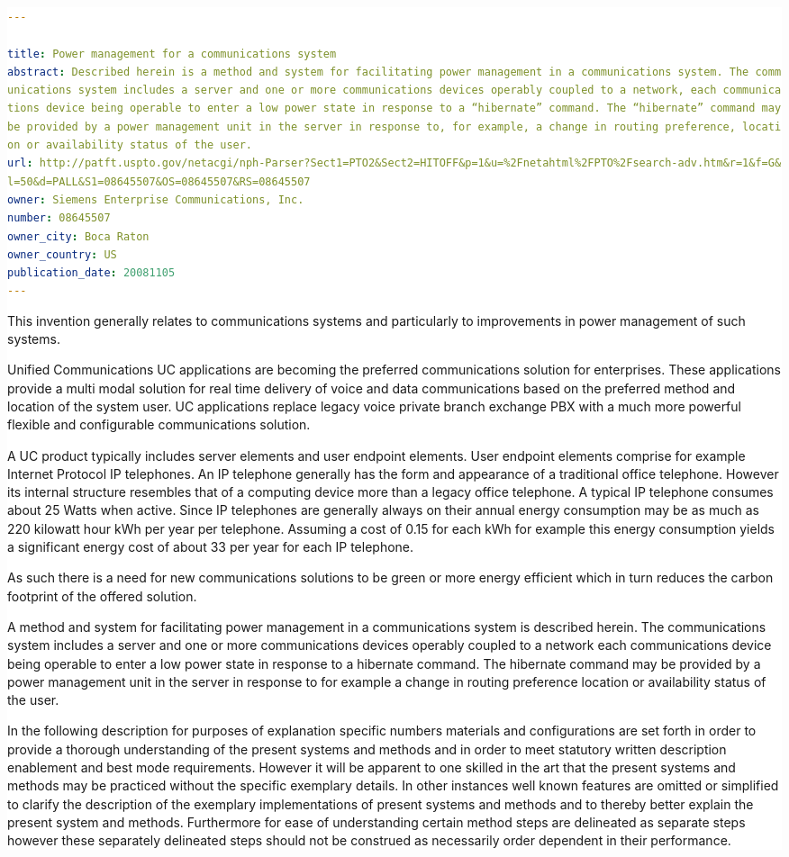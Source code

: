 ```yaml
---

title: Power management for a communications system
abstract: Described herein is a method and system for facilitating power management in a communications system. The communications system includes a server and one or more communications devices operably coupled to a network, each communications device being operable to enter a low power state in response to a “hibernate” command. The “hibernate” command may be provided by a power management unit in the server in response to, for example, a change in routing preference, location or availability status of the user.
url: http://patft.uspto.gov/netacgi/nph-Parser?Sect1=PTO2&Sect2=HITOFF&p=1&u=%2Fnetahtml%2FPTO%2Fsearch-adv.htm&r=1&f=G&l=50&d=PALL&S1=08645507&OS=08645507&RS=08645507
owner: Siemens Enterprise Communications, Inc.
number: 08645507
owner_city: Boca Raton
owner_country: US
publication_date: 20081105
---
```

This invention generally relates to communications systems and particularly to improvements in power management of such systems.

Unified Communications UC applications are becoming the preferred communications solution for enterprises. These applications provide a multi modal solution for real time delivery of voice and data communications based on the preferred method and location of the system user. UC applications replace legacy voice private branch exchange PBX with a much more powerful flexible and configurable communications solution.

A UC product typically includes server elements and user endpoint elements. User endpoint elements comprise for example Internet Protocol IP telephones. An IP telephone generally has the form and appearance of a traditional office telephone. However its internal structure resembles that of a computing device more than a legacy office telephone. A typical IP telephone consumes about 25 Watts when active. Since IP telephones are generally always on their annual energy consumption may be as much as 220 kilowatt hour kWh per year per telephone. Assuming a cost of 0.15 for each kWh for example this energy consumption yields a significant energy cost of about 33 per year for each IP telephone.

As such there is a need for new communications solutions to be green or more energy efficient which in turn reduces the carbon footprint of the offered solution.

A method and system for facilitating power management in a communications system is described herein. The communications system includes a server and one or more communications devices operably coupled to a network each communications device being operable to enter a low power state in response to a hibernate command. The hibernate command may be provided by a power management unit in the server in response to for example a change in routing preference location or availability status of the user.

In the following description for purposes of explanation specific numbers materials and configurations are set forth in order to provide a thorough understanding of the present systems and methods and in order to meet statutory written description enablement and best mode requirements. However it will be apparent to one skilled in the art that the present systems and methods may be practiced without the specific exemplary details. In other instances well known features are omitted or simplified to clarify the description of the exemplary implementations of present systems and methods and to thereby better explain the present system and methods. Furthermore for ease of understanding certain method steps are delineated as separate steps however these separately delineated steps should not be construed as necessarily order dependent in their performance.
